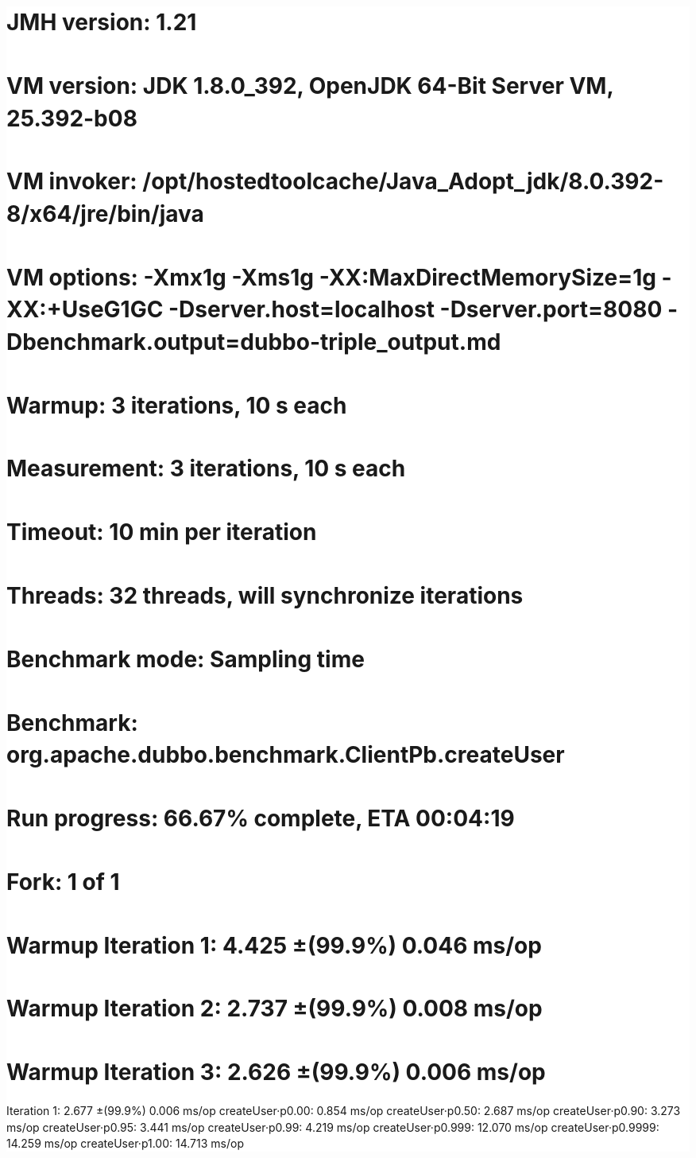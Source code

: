 
# JMH version: 1.21
# VM version: JDK 1.8.0_392, OpenJDK 64-Bit Server VM, 25.392-b08
# VM invoker: /opt/hostedtoolcache/Java_Adopt_jdk/8.0.392-8/x64/jre/bin/java
# VM options: -Xmx1g -Xms1g -XX:MaxDirectMemorySize=1g -XX:+UseG1GC -Dserver.host=localhost -Dserver.port=8080 -Dbenchmark.output=dubbo-triple_output.md
# Warmup: 3 iterations, 10 s each
# Measurement: 3 iterations, 10 s each
# Timeout: 10 min per iteration
# Threads: 32 threads, will synchronize iterations
# Benchmark mode: Sampling time
# Benchmark: org.apache.dubbo.benchmark.ClientPb.createUser

# Run progress: 66.67% complete, ETA 00:04:19
# Fork: 1 of 1
# Warmup Iteration   1: 4.425 ±(99.9%) 0.046 ms/op
# Warmup Iteration   2: 2.737 ±(99.9%) 0.008 ms/op
# Warmup Iteration   3: 2.626 ±(99.9%) 0.006 ms/op
Iteration   1: 2.677 ±(99.9%) 0.006 ms/op
                 createUser·p0.00:   0.854 ms/op
                 createUser·p0.50:   2.687 ms/op
                 createUser·p0.90:   3.273 ms/op
                 createUser·p0.95:   3.441 ms/op
                 createUser·p0.99:   4.219 ms/op
                 createUser·p0.999:  12.070 ms/op
                 createUser·p0.9999: 14.259 ms/op
                 createUser·p1.00:   14.713 ms/op
